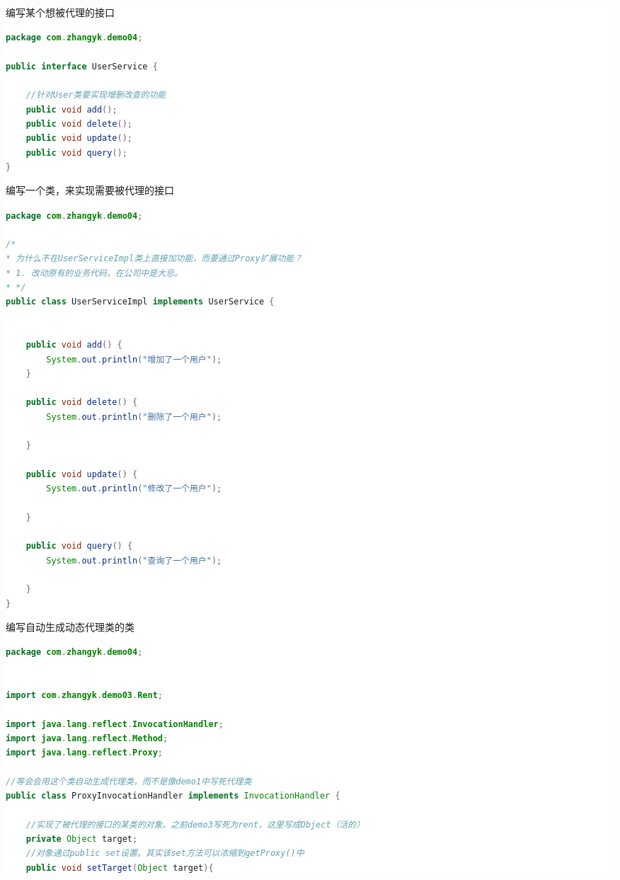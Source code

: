 编写某个想被代理的接口

```java
package com.zhangyk.demo04;

public interface UserService {

    //针对User类要实现增删改查的功能
    public void add();
    public void delete();
    public void update();
    public void query();
}
```

编写一个类，来实现需要被代理的接口

```java
package com.zhangyk.demo04;

/*
* 为什么不在UserServiceImpl类上直接加功能，而要通过Proxy扩展功能？
* 1. 改动原有的业务代码，在公司中是大忌。
* */
public class UserServiceImpl implements UserService {


    public void add() {
        System.out.println("增加了一个用户");
    }

    public void delete() {
        System.out.println("删除了一个用户");

    }

    public void update() {
        System.out.println("修改了一个用户");

    }

    public void query() {
        System.out.println("查询了一个用户");

    }
}
```

编写自动生成动态代理类的类

```java
package com.zhangyk.demo04;


import com.zhangyk.demo03.Rent;

import java.lang.reflect.InvocationHandler;
import java.lang.reflect.Method;
import java.lang.reflect.Proxy;

//等会会用这个类自动生成代理类，而不是像demo1中写死代理类
public class ProxyInvocationHandler implements InvocationHandler {

    //实现了被代理的接口的某类的对象。之前demo3写死为rent，这里写成Object（活的）
    private Object target;
    //对象通过public set设置。其实该set方法可以浓缩到getProxy()中
    public void setTarget(Object target){
```